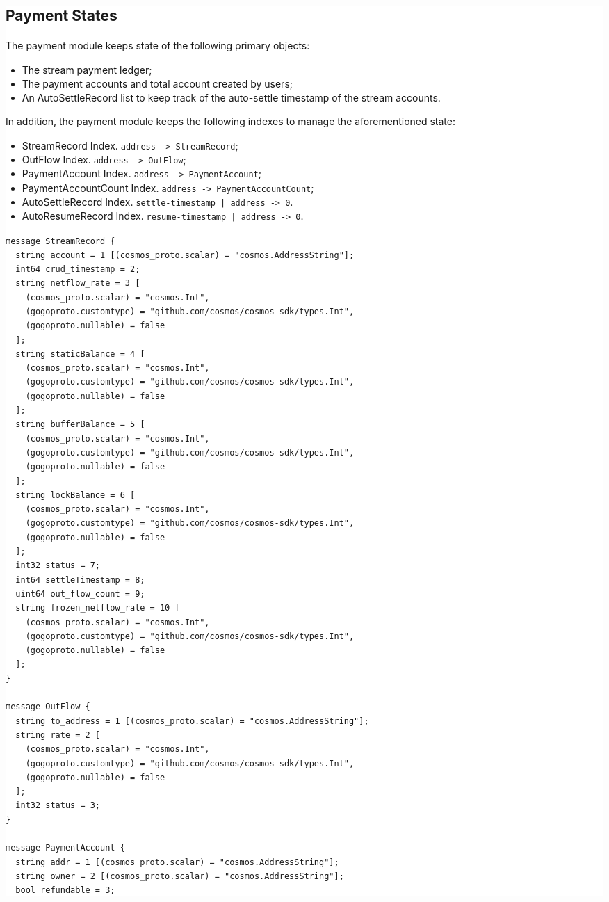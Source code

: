## Payment States

The payment module keeps state of the following primary objects:

- The stream payment ledger;
- The payment accounts and total account created by users;
- An AutoSettleRecord list to keep track of the auto-settle timestamp of the stream accounts.

In addition, the payment module keeps the following indexes to manage the aforementioned state:

- StreamRecord Index. `address -> StreamRecord`;
- OutFlow Index. `address -> OutFlow`;
- PaymentAccount Index. `address -> PaymentAccount`;
- PaymentAccountCount Index. `address -> PaymentAccountCount`;
- AutoSettleRecord Index. `settle-timestamp | address -> 0`.
- AutoResumeRecord Index. `resume-timestamp | address -> 0`.

```
message StreamRecord {
  string account = 1 [(cosmos_proto.scalar) = "cosmos.AddressString"];
  int64 crud_timestamp = 2;
  string netflow_rate = 3 [
    (cosmos_proto.scalar) = "cosmos.Int",
    (gogoproto.customtype) = "github.com/cosmos/cosmos-sdk/types.Int",
    (gogoproto.nullable) = false
  ];
  string staticBalance = 4 [
    (cosmos_proto.scalar) = "cosmos.Int",
    (gogoproto.customtype) = "github.com/cosmos/cosmos-sdk/types.Int",
    (gogoproto.nullable) = false
  ];
  string bufferBalance = 5 [
    (cosmos_proto.scalar) = "cosmos.Int",
    (gogoproto.customtype) = "github.com/cosmos/cosmos-sdk/types.Int",
    (gogoproto.nullable) = false
  ];
  string lockBalance = 6 [
    (cosmos_proto.scalar) = "cosmos.Int",
    (gogoproto.customtype) = "github.com/cosmos/cosmos-sdk/types.Int",
    (gogoproto.nullable) = false
  ];
  int32 status = 7;
  int64 settleTimestamp = 8;
  uint64 out_flow_count = 9;
  string frozen_netflow_rate = 10 [
    (cosmos_proto.scalar) = "cosmos.Int",
    (gogoproto.customtype) = "github.com/cosmos/cosmos-sdk/types.Int",
    (gogoproto.nullable) = false
  ];
}

message OutFlow {
  string to_address = 1 [(cosmos_proto.scalar) = "cosmos.AddressString"];
  string rate = 2 [
    (cosmos_proto.scalar) = "cosmos.Int",
    (gogoproto.customtype) = "github.com/cosmos/cosmos-sdk/types.Int",
    (gogoproto.nullable) = false
  ];
  int32 status = 3;
}

message PaymentAccount {
  string addr = 1 [(cosmos_proto.scalar) = "cosmos.AddressString"];
  string owner = 2 [(cosmos_proto.scalar) = "cosmos.AddressString"];
  bool refundable = 3;
```